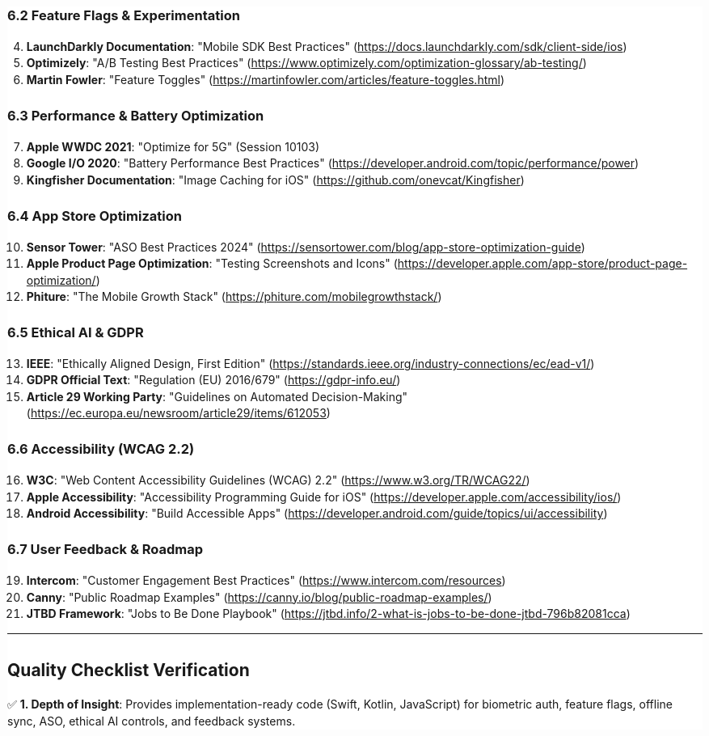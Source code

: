 ### 6.2 Feature Flags & Experimentation

4. **LaunchDarkly Documentation**: "Mobile SDK Best Practices" (https://docs.launchdarkly.com/sdk/client-side/ios)
5. **Optimizely**: "A/B Testing Best Practices" (https://www.optimizely.com/optimization-glossary/ab-testing/)
6. **Martin Fowler**: "Feature Toggles" (https://martinfowler.com/articles/feature-toggles.html)

### 6.3 Performance & Battery Optimization

7. **Apple WWDC 2021**: "Optimize for 5G" (Session 10103)
8. **Google I/O 2020**: "Battery Performance Best Practices" (https://developer.android.com/topic/performance/power)
9. **Kingfisher Documentation**: "Image Caching for iOS" (https://github.com/onevcat/Kingfisher)

### 6.4 App Store Optimization

10. **Sensor Tower**: "ASO Best Practices 2024" (https://sensortower.com/blog/app-store-optimization-guide)
11. **Apple Product Page Optimization**: "Testing Screenshots and Icons" (https://developer.apple.com/app-store/product-page-optimization/)
12. **Phiture**: "The Mobile Growth Stack" (https://phiture.com/mobilegrowthstack/)

### 6.5 Ethical AI & GDPR

13. **IEEE**: "Ethically Aligned Design, First Edition" (https://standards.ieee.org/industry-connections/ec/ead-v1/)
14. **GDPR Official Text**: "Regulation (EU) 2016/679" (https://gdpr-info.eu/)
15. **Article 29 Working Party**: "Guidelines on Automated Decision-Making" (https://ec.europa.eu/newsroom/article29/items/612053)

### 6.6 Accessibility (WCAG 2.2)

16. **W3C**: "Web Content Accessibility Guidelines (WCAG) 2.2" (https://www.w3.org/TR/WCAG22/)
17. **Apple Accessibility**: "Accessibility Programming Guide for iOS" (https://developer.apple.com/accessibility/ios/)
18. **Android Accessibility**: "Build Accessible Apps" (https://developer.android.com/guide/topics/ui/accessibility)

### 6.7 User Feedback & Roadmap

19. **Intercom**: "Customer Engagement Best Practices" (https://www.intercom.com/resources)
20. **Canny**: "Public Roadmap Examples" (https://canny.io/blog/public-roadmap-examples/)
21. **JTBD Framework**: "Jobs to Be Done Playbook" (https://jtbd.info/2-what-is-jobs-to-be-done-jtbd-796b82081cca)

---

## Quality Checklist Verification

✅ **1. Depth of Insight**: Provides implementation-ready code (Swift, Kotlin, JavaScript) for biometric auth, feature flags, offline sync, ASO, ethical AI controls, and feedback systems.
